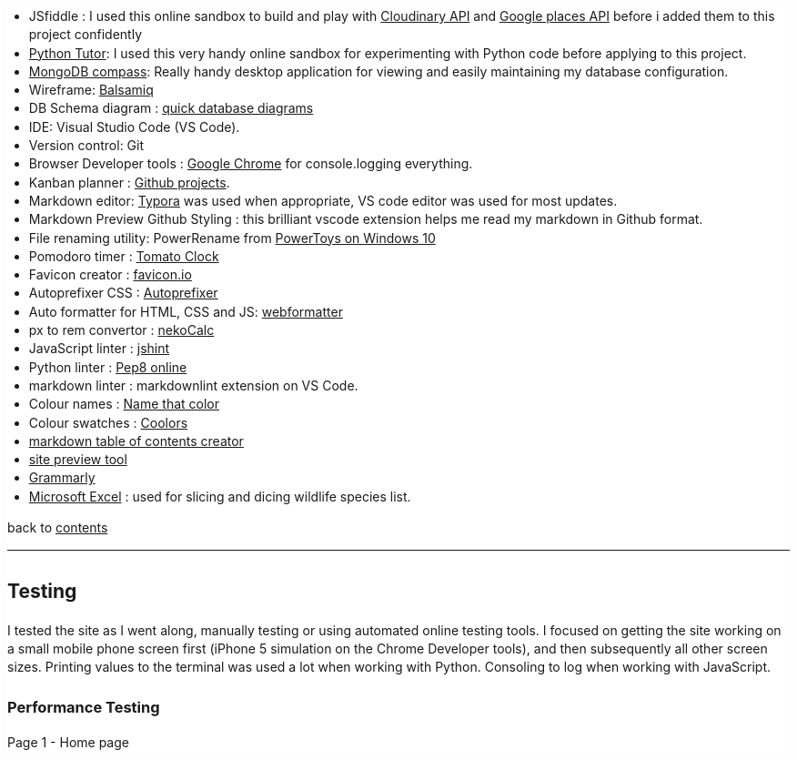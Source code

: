 - JSfiddle : I used this online sandbox to build and play with [Cloudinary API](https://jsfiddle.net/kenwals/8ze3u4ok/33/) and [Google places API](https://jsfiddle.net/kenwals/gv2oe4dp/8/) before i added them to this project confidently
- [Python Tutor](http://pythontutor.com/): I used this very handy online sandbox for experimenting with Python code before applying to this project.
- [MongoDB compass](https://www.mongodb.com/products/compass): Really handy desktop application for viewing and easily maintaining my database configuration.
- Wireframe: [Balsamiq](https://balsamiq.com/)
- DB Schema diagram : [quick database diagrams](https://app.quickdatabasediagrams.com/#/d/myq6qw)
- IDE: Visual Studio Code (VS Code).
- Version control: Git
- Browser Developer tools : [Google Chrome](https://www.google.com/chrome) for console.logging everything.
- Kanban planner : [Github projects](https://github.com/kenwals/Wildlife-Rescue/projects/1).
- Markdown editor: [Typora](https://typora.io/) was used when appropriate, VS code editor was used for most updates.
- Markdown Preview Github Styling : this brilliant vscode extension helps me read my markdown in Github format.
- File renaming utility: PowerRename from [PowerToys on Windows 10](https://www.windowscentral.com/how-bulk-rename-your-files-windows-10-powertoys)
- Pomodoro timer : [Tomato Clock](https://chrome.google.com/webstore/detail/tomato-clock/enemipdanmallpjakiehedcgjmibjihj)
- Favicon creator : [favicon.io](https://favicon.io/favicon-generator/)
- Autoprefixer CSS : [Autoprefixer](https://autoprefixer.github.io/)
- Auto formatter for HTML, CSS and JS:  [webformatter](https://webformatter.com/html)
- px to rem convertor : [nekoCalc](https://nekocalc.com/px-to-rem-converter)
- JavaScript linter : [jshint](https://jshint.com/)
- Python linter :  [Pep8 online](http://pep8online.com/)
- markdown linter : markdownlint extension on VS Code.
- Colour names : [Name that color](https://chir.ag/projects/name-that-color/#6195ED)
- Colour swatches : [Coolors](https://coolors.co/)
- [markdown table of contents creator](https://ecotrust-canada.github.io/markdown-toc/)
- [site preview tool](http://ami.responsivedesign.is/)
- [Grammarly](https://chrome.google.com/webstore/detail/grammarly-for-chrome/kbfnbcaeplbcioakkpcpgfkobkghlhen?hl=en)
- [Microsoft Excel](https://www.microsoft.com/en-ww/microsoft-365/excel) : used for slicing and dicing wildlife species list.

back to [contents](#table-of-contents)

---

## Testing

I tested the site as I went along, manually testing or using automated online testing tools. I focused on getting the site working on a small mobile phone screen first (iPhone 5 simulation on the Chrome Developer tools), and then subsequently all other screen sizes. Printing values to the terminal was used a lot when working with Python. Consoling to log when working with JavaScript.

### Performance Testing

Page 1 - Home page
